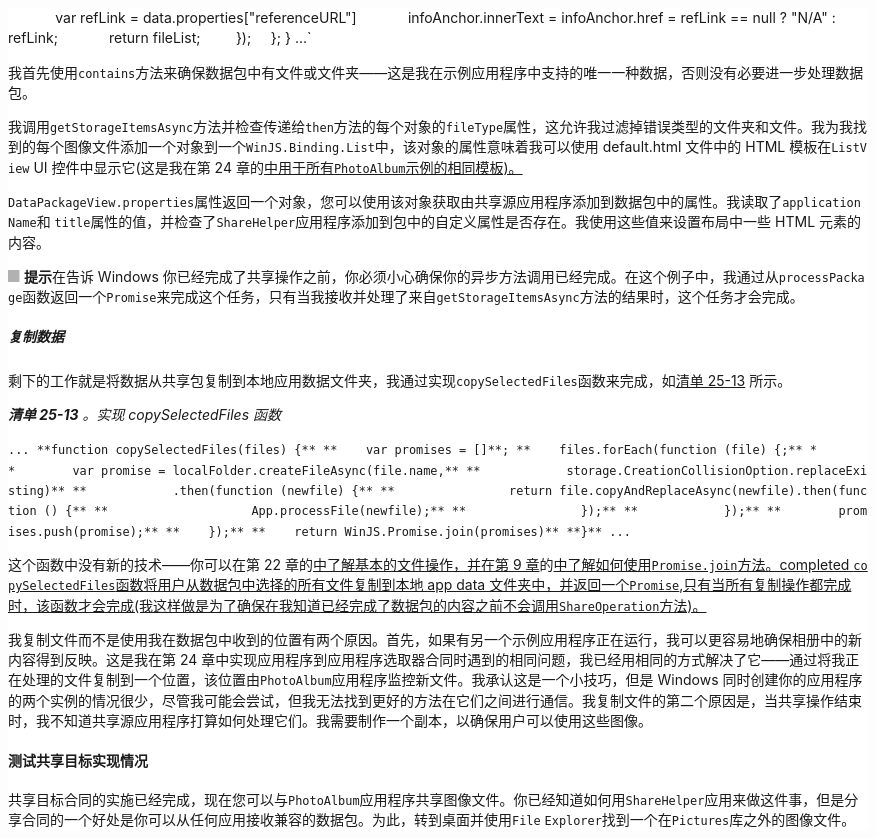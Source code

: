             var refLink = data.properties["referenceURL"]
            infoAnchor.innerText = infoAnchor.href = refLink == null ? "N/A" : refLink;
            return fileList;
        });
    };
}
...`

我首先使用`contains`方法来确保数据包中有文件或文件夹——这是我在示例应用程序中支持的唯一一种数据，否则没有必要进一步处理数据包。

我调用`getStorageItemsAsync`方法并检查传递给`then`方法的每个对象的`fileType`属性，这允许我过滤掉错误类型的文件夹和文件。我为我找到的每个图像文件添加一个对象到一个`WinJS.Binding.List`中，该对象的属性意味着我可以使用 default.html 文件中的 HTML 模板在`ListView` UI 控件中显示它(这是我在第 24 章的[中用于所有`PhotoAlbum`示例的相同模板)。](24.html#ch24)

`DataPackageView.properties`属性返回一个对象，您可以使用该对象获取由共享源应用程序添加到数据包中的属性。我读取了`applicationName`和 `title`属性的值，并检查了`ShareHelper`应用程序添加到包中的自定义属性是否存在。我使用这些值来设置布局中一些 HTML 元素的内容。

![images](img/square.jpg) **提示**在告诉 Windows 你已经完成了共享操作之前，你必须小心确保你的异步方法调用已经完成。在这个例子中，我通过从`processPackage`函数返回一个`Promise`来完成这个任务，只有当我接收并处理了来自`getStorageItemsAsync`方法的结果时，这个任务才会完成。

##### 复制数据

剩下的工作就是将数据从共享包复制到本地应用数据文件夹，我通过实现`copySelectedFiles`函数来完成，如[清单 25-13](#list_25_13) 所示。

***清单 25-13** 。实现 copySelectedFiles 函数*

`...
**function copySelectedFiles(files) {**
**    var promises = []**;
**    files.forEach(function (file) {;**
**        var promise = localFolder.createFileAsync(file.name,**
**            storage.CreationCollisionOption.replaceExisting)**
**            .then(function (newfile) {**
**                return file.copyAndReplaceAsync(newfile).then(function () {**
**                    App.processFile(newfile);**
**                });**
**            });**
**        promises.push(promise);**
**    });**
**    return WinJS.Promise.join(promises)**
**}**
...`

这个函数中没有新的技术——你可以在第 22 章的[中了解基本的文件操作，并在第 9 章](22.html#ch22)的[中了解如何使用`Promise.join`方法。completed `copySelectedFiles`函数将用户从数据包中选择的所有文件复制到本地 app data 文件夹中，并返回一个`Promise`,只有当所有复制操作都完成时，该函数才会完成(我这样做是为了确保在我知道已经完成了数据包的内容之前不会调用`ShareOperation`方法)。](09.html#ch9)

我复制文件而不是使用我在数据包中收到的位置有两个原因。首先，如果有另一个示例应用程序正在运行，我可以更容易地确保相册中的新内容得到反映。这是我在第 24 章中实现应用程序到应用程序选取器合同时遇到的相同问题，我已经用相同的方式解决了它——通过将我正在处理的文件复制到一个位置，该位置由`PhotoAlbum`应用程序监控新文件。我承认这是一个小技巧，但是 Windows 同时创建你的应用程序的两个实例的情况很少，尽管我可能会尝试，但我无法找到更好的方法在它们之间进行通信。我复制文件的第二个原因是，当共享操作结束时，我不知道共享源应用程序打算如何处理它们。我需要制作一个副本，以确保用户可以使用这些图像。

#### 测试共享目标实现情况

共享目标合同的实施已经完成，现在您可以与`PhotoAlbum`应用程序共享图像文件。你已经知道如何用`ShareHelper`应用来做这件事，但是分享合同的一个好处是你可以从任何应用接收兼容的数据包。为此，转到桌面并使用`File` `Explorer`找到一个在`Pictures`库之外的图像文件。
